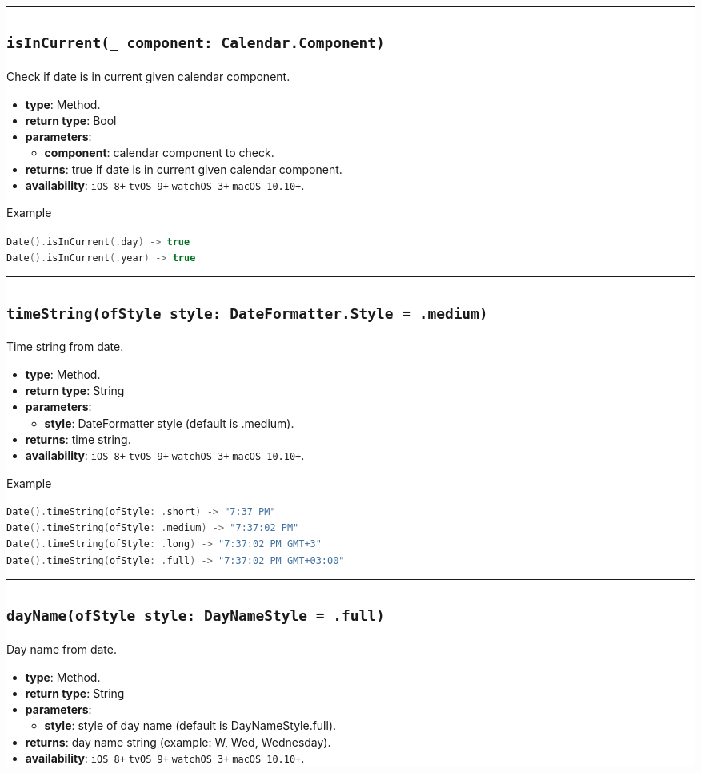 
---


## `isInCurrent(_ component: Calendar.Component)`
Check if date is in current given calendar component.

 - **type**: Method.
 - **return type**: Bool
 - **parameters**:
   - **component**: calendar component to check.
 - **returns**: true if date is in current given calendar component.
 - **availability**: `iOS 8+` `tvOS 9+` `watchOS 3+` `macOS 10.10+`.

Example

```swift
Date().isInCurrent(.day) -> true
Date().isInCurrent(.year) -> true
```


---


## `timeString(ofStyle style: DateFormatter.Style = .medium)`
Time string from date.

 - **type**: Method.
 - **return type**: String
 - **parameters**:
   - **style**: DateFormatter style (default is .medium).
 - **returns**: time string.
 - **availability**: `iOS 8+` `tvOS 9+` `watchOS 3+` `macOS 10.10+`.

Example

```swift
Date().timeString(ofStyle: .short) -> "7:37 PM"
Date().timeString(ofStyle: .medium) -> "7:37:02 PM"
Date().timeString(ofStyle: .long) -> "7:37:02 PM GMT+3"
Date().timeString(ofStyle: .full) -> "7:37:02 PM GMT+03:00"
```


---


## `dayName(ofStyle style: DayNameStyle = .full)`
Day name from date.

 - **type**: Method.
 - **return type**: String
 - **parameters**:
   - **style**: style of day name (default is DayNameStyle.full).
 - **returns**: day name string (example: W, Wed, Wednesday).
 - **availability**: `iOS 8+` `tvOS 9+` `watchOS 3+` `macOS 10.10+`.
